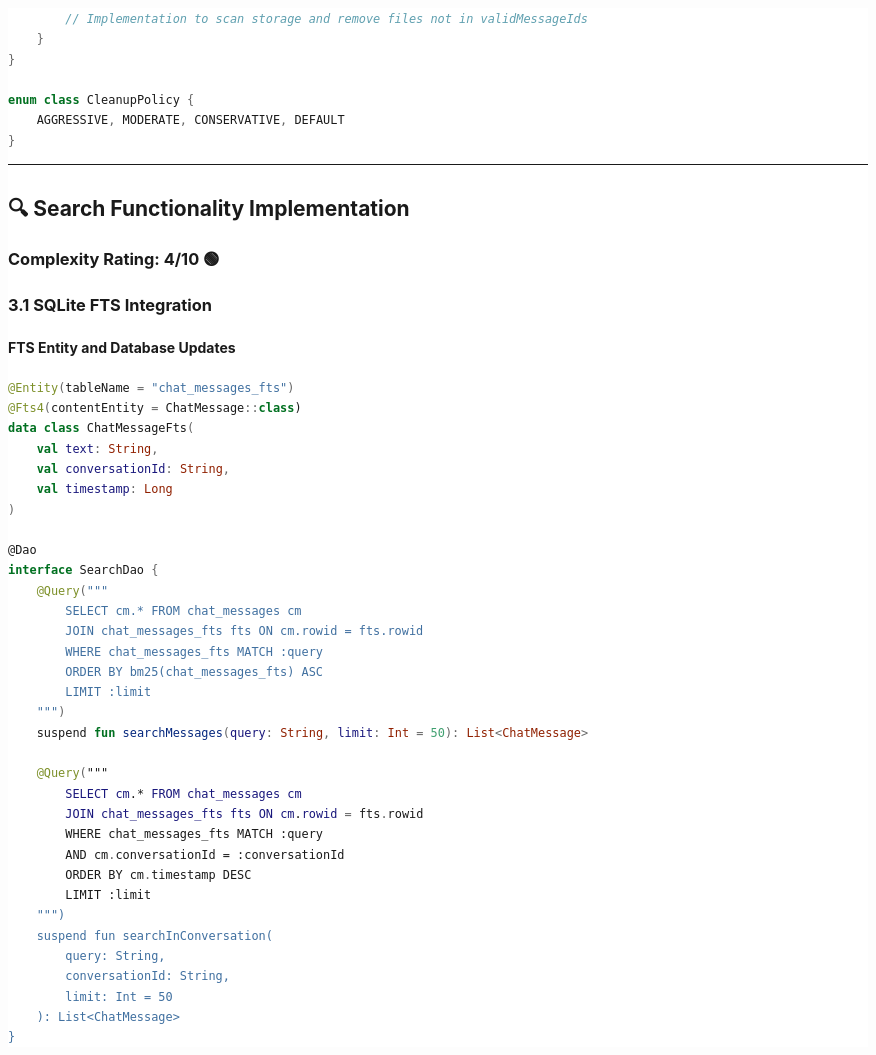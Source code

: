 ```kotlin
        // Implementation to scan storage and remove files not in validMessageIds
    }
}

enum class CleanupPolicy {
    AGGRESSIVE, MODERATE, CONSERVATIVE, DEFAULT
}
```

---

## 🔍 Search Functionality Implementation
### **Complexity Rating: 4/10** 🟢

### **3.1 SQLite FTS Integration**

#### **FTS Entity and Database Updates**
```kotlin
@Entity(tableName = "chat_messages_fts")
@Fts4(contentEntity = ChatMessage::class)
data class ChatMessageFts(
    val text: String,
    val conversationId: String,
    val timestamp: Long
)

@Dao
interface SearchDao {
    @Query("""
        SELECT cm.* FROM chat_messages cm
        JOIN chat_messages_fts fts ON cm.rowid = fts.rowid
        WHERE chat_messages_fts MATCH :query
        ORDER BY bm25(chat_messages_fts) ASC
        LIMIT :limit
    """)
    suspend fun searchMessages(query: String, limit: Int = 50): List<ChatMessage>

    @Query("""
        SELECT cm.* FROM chat_messages cm
        JOIN chat_messages_fts fts ON cm.rowid = fts.rowid
        WHERE chat_messages_fts MATCH :query
        AND cm.conversationId = :conversationId
        ORDER BY cm.timestamp DESC
        LIMIT :limit
    """)
    suspend fun searchInConversation(
        query: String,
        conversationId: String,
        limit: Int = 50
    ): List<ChatMessage>
}
```
